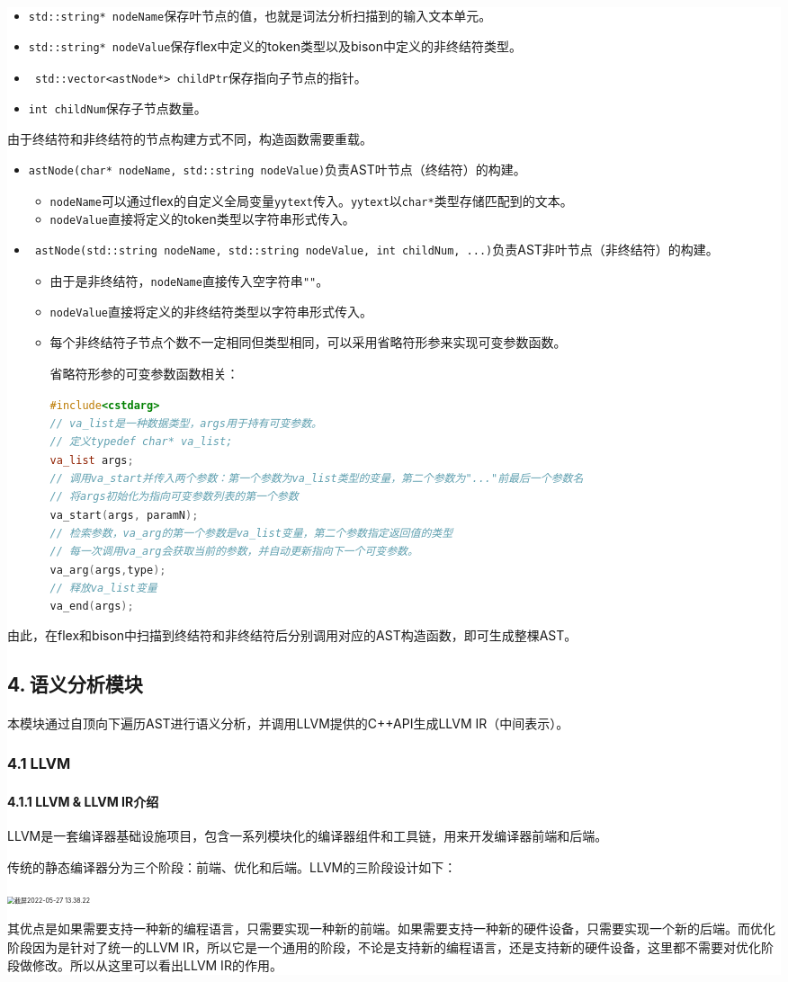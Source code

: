 - `std::string* nodeName`保存叶节点的值，也就是词法分析扫描到的输入文本单元。
- `std::string* nodeValue`保存flex中定义的token类型以及bison中定义的非终结符类型。
- ` std::vector<astNode*> childPtr`保存指向子节点的指针。

- `int childNum`保存子节点数量。

由于终结符和非终结符的节点构建方式不同，构造函数需要重载。

- `astNode(char* nodeName, std::string nodeValue)`负责AST叶节点（终结符）的构建。

  - `nodeName`可以通过flex的自定义全局变量`yytext`传入。`yytext`以`char*`类型存储匹配到的文本。
  - `nodeValue`直接将定义的token类型以字符串形式传入。

- ` astNode(std::string nodeName, std::string nodeValue, int childNum, ...)`负责AST非叶节点（非终结符）的构建。

  - 由于是非终结符，`nodeName`直接传入空字符串`""`。

  - `nodeValue`直接将定义的非终结符类型以字符串形式传入。

  - 每个非终结符子节点个数不一定相同但类型相同，可以采用省略符形参来实现可变参数函数。

    省略符形参的可变参数函数相关：

    ```c++
    #include<cstdarg>
    // va_list是一种数据类型，args用于持有可变参数。
    // 定义typedef char* va_list;
    va_list args;
    // 调用va_start并传入两个参数：第一个参数为va_list类型的变量，第二个参数为"..."前最后一个参数名
    // 将args初始化为指向可变参数列表的第一个参数
    va_start(args, paramN);
    // 检索参数，va_arg的第一个参数是va_list变量，第二个参数指定返回值的类型
    // 每一次调用va_arg会获取当前的参数，并自动更新指向下一个可变参数。
    va_arg(args,type);
    // 释放va_list变量
    va_end(args);
    ```

由此，在flex和bison中扫描到终结符和非终结符后分别调用对应的AST构造函数，即可生成整棵AST。

## 4. 语义分析模块

本模块通过自顶向下遍历AST进行语义分析，并调用LLVM提供的C++API生成LLVM IR（中间表示）。

### 4.1 LLVM

#### 4.1.1 LLVM & LLVM IR介绍

LLVM是一套编译器基础设施项目，包含一系列模块化的编译器组件和工具链，用来开发编译器前端和后端。

传统的静态编译器分为三个阶段：前端、优化和后端。LLVM的三阶段设计如下：

<img src="/Users/skyyyy/Documents/2022_SPRSUM/compiler/myCompiler/docs/report.assets/截屏2022-05-27 13.38.22.png" alt="截屏2022-05-27 13.38.22" style="zoom:50%;" />

其优点是如果需要支持一种新的编程语言，只需要实现一种新的前端。如果需要支持一种新的硬件设备，只需要实现一个新的后端。而优化阶段因为是针对了统一的LLVM IR，所以它是一个通用的阶段，不论是支持新的编程语言，还是支持新的硬件设备，这里都不需要对优化阶段做修改。所以从这里可以看出LLVM IR的作用。
